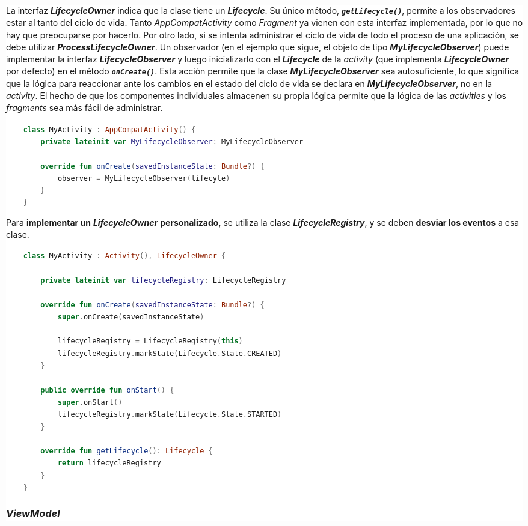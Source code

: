 La interfaz ***LifecycleOwner*** indica que la clase tiene un ***Lifecycle***. Su único método, ***``getLifecycle()``***, permite a los observadores estar al tanto del ciclo de vida. Tanto *AppCompatActivity* como *Fragment* ya vienen con esta interfaz implementada, por lo que no hay que preocuparse por hacerlo. Por otro lado, si se intenta administrar el ciclo de vida de todo el proceso de una aplicación, se debe utilizar ***ProcessLifecycleOwner***.
Un observador (en el ejemplo que sigue, el objeto de tipo ***MyLifecycleObserver***) puede implementar la interfaz ***LifecycleObserver*** y luego inicializarlo con el ***Lifecycle*** de la *activity* (que implementa ***LifecycleOwner*** por defecto) en el método ***``onCreate()``***. Esta acción permite que la clase ***MyLifecycleObserver*** sea autosuficiente, lo que significa que la lógica para reaccionar ante los cambios en el estado del ciclo de vida se declara en ***MyLifecycleObserver***, no en la *activity*. El hecho de que los componentes individuales almacenen su propia lógica permite que la lógica de las *activities* y los *fragments* sea más fácil de administrar.

```kotlin
    class MyActivity : AppCompatActivity() {
        private lateinit var MyLifecycleObserver: MyLifecycleObserver
    
        override fun onCreate(savedInstanceState: Bundle?) {
            observer = MyLifecycleObserver(lifecyle)
        }
    }
```

Para **implementar un** ***LifecycleOwner*** **personalizado**, se utiliza la clase ***LifecycleRegistry***, y se deben **desviar los eventos** a esa clase.

```kotlin
    class MyActivity : Activity(), LifecycleOwner {
    
        private lateinit var lifecycleRegistry: LifecycleRegistry
    
        override fun onCreate(savedInstanceState: Bundle?) {
            super.onCreate(savedInstanceState)
    
            lifecycleRegistry = LifecycleRegistry(this)
            lifecycleRegistry.markState(Lifecycle.State.CREATED)
        }
    
        public override fun onStart() {
            super.onStart()
            lifecycleRegistry.markState(Lifecycle.State.STARTED)
        }
    
        override fun getLifecycle(): Lifecycle {
            return lifecycleRegistry
        }
    }
```

### *ViewModel*